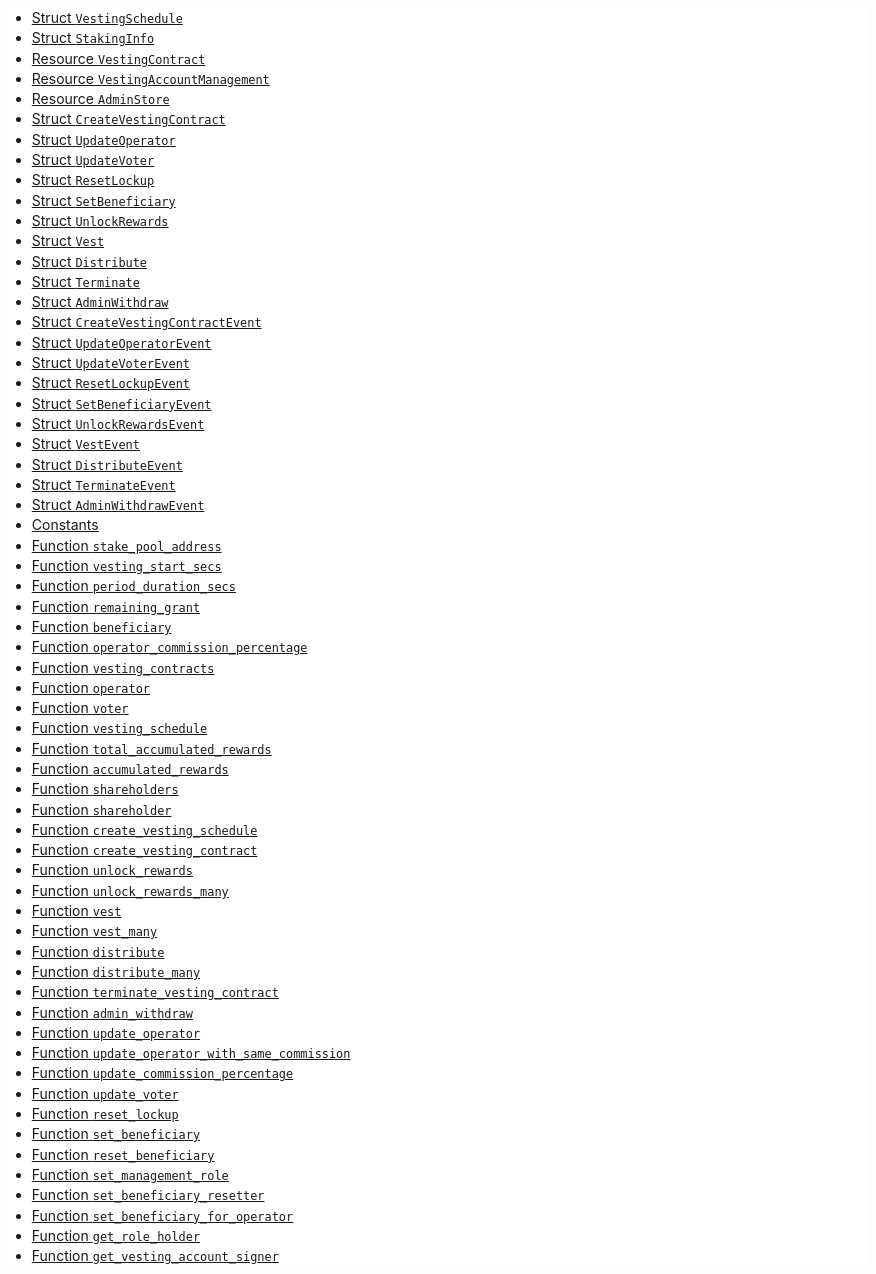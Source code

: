 - [Struct `VestingSchedule`](#0x1_vesting_VestingSchedule)
- [Struct `StakingInfo`](#0x1_vesting_StakingInfo)
- [Resource `VestingContract`](#0x1_vesting_VestingContract)
- [Resource `VestingAccountManagement`](#0x1_vesting_VestingAccountManagement)
- [Resource `AdminStore`](#0x1_vesting_AdminStore)
- [Struct `CreateVestingContract`](#0x1_vesting_CreateVestingContract)
- [Struct `UpdateOperator`](#0x1_vesting_UpdateOperator)
- [Struct `UpdateVoter`](#0x1_vesting_UpdateVoter)
- [Struct `ResetLockup`](#0x1_vesting_ResetLockup)
- [Struct `SetBeneficiary`](#0x1_vesting_SetBeneficiary)
- [Struct `UnlockRewards`](#0x1_vesting_UnlockRewards)
- [Struct `Vest`](#0x1_vesting_Vest)
- [Struct `Distribute`](#0x1_vesting_Distribute)
- [Struct `Terminate`](#0x1_vesting_Terminate)
- [Struct `AdminWithdraw`](#0x1_vesting_AdminWithdraw)
- [Struct `CreateVestingContractEvent`](#0x1_vesting_CreateVestingContractEvent)
- [Struct `UpdateOperatorEvent`](#0x1_vesting_UpdateOperatorEvent)
- [Struct `UpdateVoterEvent`](#0x1_vesting_UpdateVoterEvent)
- [Struct `ResetLockupEvent`](#0x1_vesting_ResetLockupEvent)
- [Struct `SetBeneficiaryEvent`](#0x1_vesting_SetBeneficiaryEvent)
- [Struct `UnlockRewardsEvent`](#0x1_vesting_UnlockRewardsEvent)
- [Struct `VestEvent`](#0x1_vesting_VestEvent)
- [Struct `DistributeEvent`](#0x1_vesting_DistributeEvent)
- [Struct `TerminateEvent`](#0x1_vesting_TerminateEvent)
- [Struct `AdminWithdrawEvent`](#0x1_vesting_AdminWithdrawEvent)
- [Constants](#@Constants_0)
- [Function `stake_pool_address`](#0x1_vesting_stake_pool_address)
- [Function `vesting_start_secs`](#0x1_vesting_vesting_start_secs)
- [Function `period_duration_secs`](#0x1_vesting_period_duration_secs)
- [Function `remaining_grant`](#0x1_vesting_remaining_grant)
- [Function `beneficiary`](#0x1_vesting_beneficiary)
- [Function `operator_commission_percentage`](#0x1_vesting_operator_commission_percentage)
- [Function `vesting_contracts`](#0x1_vesting_vesting_contracts)
- [Function `operator`](#0x1_vesting_operator)
- [Function `voter`](#0x1_vesting_voter)
- [Function `vesting_schedule`](#0x1_vesting_vesting_schedule)
- [Function `total_accumulated_rewards`](#0x1_vesting_total_accumulated_rewards)
- [Function `accumulated_rewards`](#0x1_vesting_accumulated_rewards)
- [Function `shareholders`](#0x1_vesting_shareholders)
- [Function `shareholder`](#0x1_vesting_shareholder)
- [Function `create_vesting_schedule`](#0x1_vesting_create_vesting_schedule)
- [Function `create_vesting_contract`](#0x1_vesting_create_vesting_contract)
- [Function `unlock_rewards`](#0x1_vesting_unlock_rewards)
- [Function `unlock_rewards_many`](#0x1_vesting_unlock_rewards_many)
- [Function `vest`](#0x1_vesting_vest)
- [Function `vest_many`](#0x1_vesting_vest_many)
- [Function `distribute`](#0x1_vesting_distribute)
- [Function `distribute_many`](#0x1_vesting_distribute_many)
- [Function `terminate_vesting_contract`](#0x1_vesting_terminate_vesting_contract)
- [Function `admin_withdraw`](#0x1_vesting_admin_withdraw)
- [Function `update_operator`](#0x1_vesting_update_operator)
- [Function `update_operator_with_same_commission`](#0x1_vesting_update_operator_with_same_commission)
- [Function `update_commission_percentage`](#0x1_vesting_update_commission_percentage)
- [Function `update_voter`](#0x1_vesting_update_voter)
- [Function `reset_lockup`](#0x1_vesting_reset_lockup)
- [Function `set_beneficiary`](#0x1_vesting_set_beneficiary)
- [Function `reset_beneficiary`](#0x1_vesting_reset_beneficiary)
- [Function `set_management_role`](#0x1_vesting_set_management_role)
- [Function `set_beneficiary_resetter`](#0x1_vesting_set_beneficiary_resetter)
- [Function `set_beneficiary_for_operator`](#0x1_vesting_set_beneficiary_for_operator)
- [Function `get_role_holder`](#0x1_vesting_get_role_holder)
- [Function `get_vesting_account_signer`](#0x1_vesting_get_vesting_account_signer)
